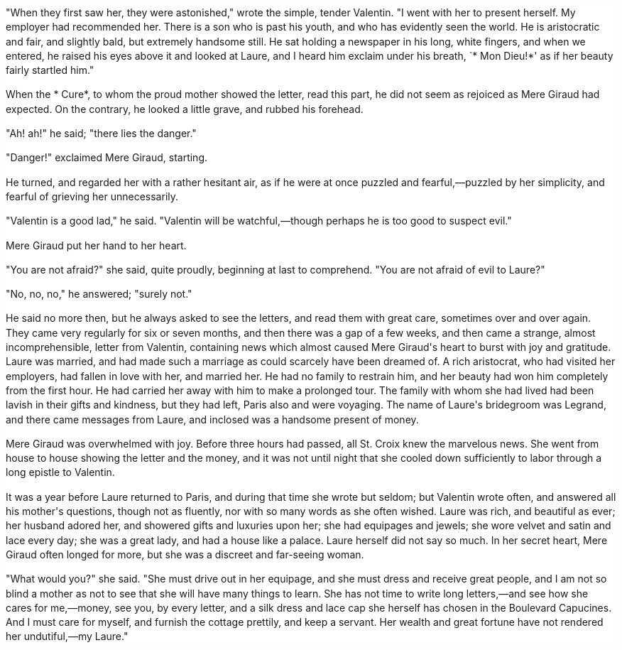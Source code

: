 "When they first saw her, they were astonished," wrote the simple, tender Valentin.  "I went with her to present herself.  My employer had recommended her.  There is a son who is past his youth, and who has evidently seen the world.  He is aristocratic and fair, and slightly bald, but extremely handsome still.  He sat holding a newspaper in his long, white fingers, and when we entered, he raised his eyes above it and looked at Laure, and I heard him exclaim under his breath, `* Mon Dieu!*' as if her beauty fairly startled him." 

When the * Cure*, to whom the proud mother showed the letter, read this part, he did not seem as rejoiced as Mere Giraud had expected.  On the contrary, he looked a little grave, and rubbed his forehead. 

"Ah! ah!" he said; "there lies the danger." 

"Danger!" exclaimed Mere Giraud, starting. 

He turned, and regarded her with a rather hesitant air, as if he were at once puzzled and fearful,—puzzled by her simplicity, and fearful of grieving her unnecessarily. 

"Valentin is a good lad," he said.  "Valentin will be watchful,—though perhaps he is too good to suspect evil." 

Mere Giraud put her hand to her heart. 

"You are not afraid?" she said, quite proudly, beginning at last to comprehend.  "You are not afraid of evil to Laure?" 

"No, no, no," he answered; "surely not." 

He said no more then, but he always asked to see the letters, and read them with great care, sometimes over and over again.  They came very regularly for six or seven months, and then there was a gap of a few weeks, and then came a strange, almost incomprehensible, letter from Valentin, containing news which almost caused Mere Giraud's heart to burst with joy and gratitude. Laure was married, and had made such a marriage as could scarcely have been dreamed of.  A rich aristocrat, who had visited her employers, had fallen in love with her, and married her.  He had no family to restrain him, and her beauty had won him completely from the first hour.  He had carried her away with him to make a prolonged tour.  The family with whom she had lived had been lavish in their gifts and kindness, but they had left, Paris also and were voyaging.  The name of Laure's bridegroom was Legrand, and there came messages from Laure, and inclosed was a handsome present of money. 

Mere Giraud was overwhelmed with joy.  Before three hours had passed, all St. Croix knew the marvelous news.  She went from house to house showing the letter and the money, and it was not until night that she cooled down sufficiently to labor through a long epistle to Valentin. 

It was a year before Laure returned to Paris, and during that time she wrote but seldom; but Valentin wrote often, and answered all his mother's questions, though not as fluently, nor with so many words as she often wished. Laure was rich, and beautiful as ever; her husband adored her, and showered gifts and luxuries upon her; she had equipages and jewels; she wore velvet and satin and lace every day; she was a great lady, and had a house like a palace. Laure herself did not say so much.  In her secret heart, Mere Giraud often longed for more, but she was a discreet and far-seeing woman. 

"What would you?" she said.  "She  must drive out in her equipage, and she must dress and receive great people, and I am not so blind a mother as not to see that she will have many things to learn.  She has not time to write long letters,—and see how she cares for me,—money, see you, by every letter, and a silk dress and lace cap she herself has chosen in the Boulevard Capucines.  And I must care for myself, and furnish the cottage prettily, and keep a servant.  Her wealth and great fortune have not rendered her undutiful,—my Laure." 
